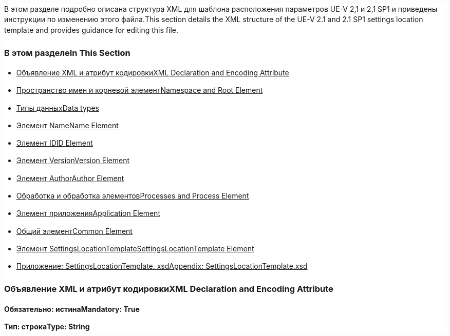 
<span data-ttu-id="95516-110">В этом разделе подробно описана структура XML для шаблона расположения параметров UE-V 2,1 и 2,1 SP1 и приведены инструкции по изменению этого файла.</span><span class="sxs-lookup"><span data-stu-id="95516-110">This section details the XML structure of the UE-V 2.1 and 2.1 SP1 settings location template and provides guidance for editing this file.</span></span>

### <span data-ttu-id="95516-111">В этом разделе</span><span class="sxs-lookup"><span data-stu-id="95516-111">In This Section</span></span>

-   [<span data-ttu-id="95516-112">Объявление XML и атрибут кодировки</span><span class="sxs-lookup"><span data-stu-id="95516-112">XML Declaration and Encoding Attribute</span></span>](#xml21)

-   [<span data-ttu-id="95516-113">Пространство имен и корневой элемент</span><span class="sxs-lookup"><span data-stu-id="95516-113">Namespace and Root Element</span></span>](#namespace21)

-   [<span data-ttu-id="95516-114">Типы данных</span><span class="sxs-lookup"><span data-stu-id="95516-114">Data types</span></span>](#data21)

-   [<span data-ttu-id="95516-115">Элемент Name</span><span class="sxs-lookup"><span data-stu-id="95516-115">Name Element</span></span>](#name21)

-   [<span data-ttu-id="95516-116">Элемент ID</span><span class="sxs-lookup"><span data-stu-id="95516-116">ID Element</span></span>](#id21)

-   [<span data-ttu-id="95516-117">Элемент Version</span><span class="sxs-lookup"><span data-stu-id="95516-117">Version Element</span></span>](#version21)

-   [<span data-ttu-id="95516-118">Элемент Author</span><span class="sxs-lookup"><span data-stu-id="95516-118">Author Element</span></span>](#author21)

-   [<span data-ttu-id="95516-119">Обработка и обработка элементов</span><span class="sxs-lookup"><span data-stu-id="95516-119">Processes and Process Element</span></span>](#processes21)

-   [<span data-ttu-id="95516-120">Элемент приложения</span><span class="sxs-lookup"><span data-stu-id="95516-120">Application Element</span></span>](#application21)

-   [<span data-ttu-id="95516-121">Общий элемент</span><span class="sxs-lookup"><span data-stu-id="95516-121">Common Element</span></span>](#common21)

-   [<span data-ttu-id="95516-122">Элемент SettingsLocationTemplate</span><span class="sxs-lookup"><span data-stu-id="95516-122">SettingsLocationTemplate Element</span></span>](#settingslocationtemplate21)

-   [<span data-ttu-id="95516-123">Приложение: SettingsLocationTemplate. xsd</span><span class="sxs-lookup"><span data-stu-id="95516-123">Appendix: SettingsLocationTemplate.xsd</span></span>](#appendix21)

### <a href="" id="xml21"></a><span data-ttu-id="95516-124">Объявление XML и атрибут кодировки</span><span class="sxs-lookup"><span data-stu-id="95516-124">XML Declaration and Encoding Attribute</span></span>

**<span data-ttu-id="95516-125">Обязательно: истина</span><span class="sxs-lookup"><span data-stu-id="95516-125">Mandatory: True</span></span>**

**<span data-ttu-id="95516-126">Тип: строка</span><span class="sxs-lookup"><span data-stu-id="95516-126">Type: String</span></span>**
